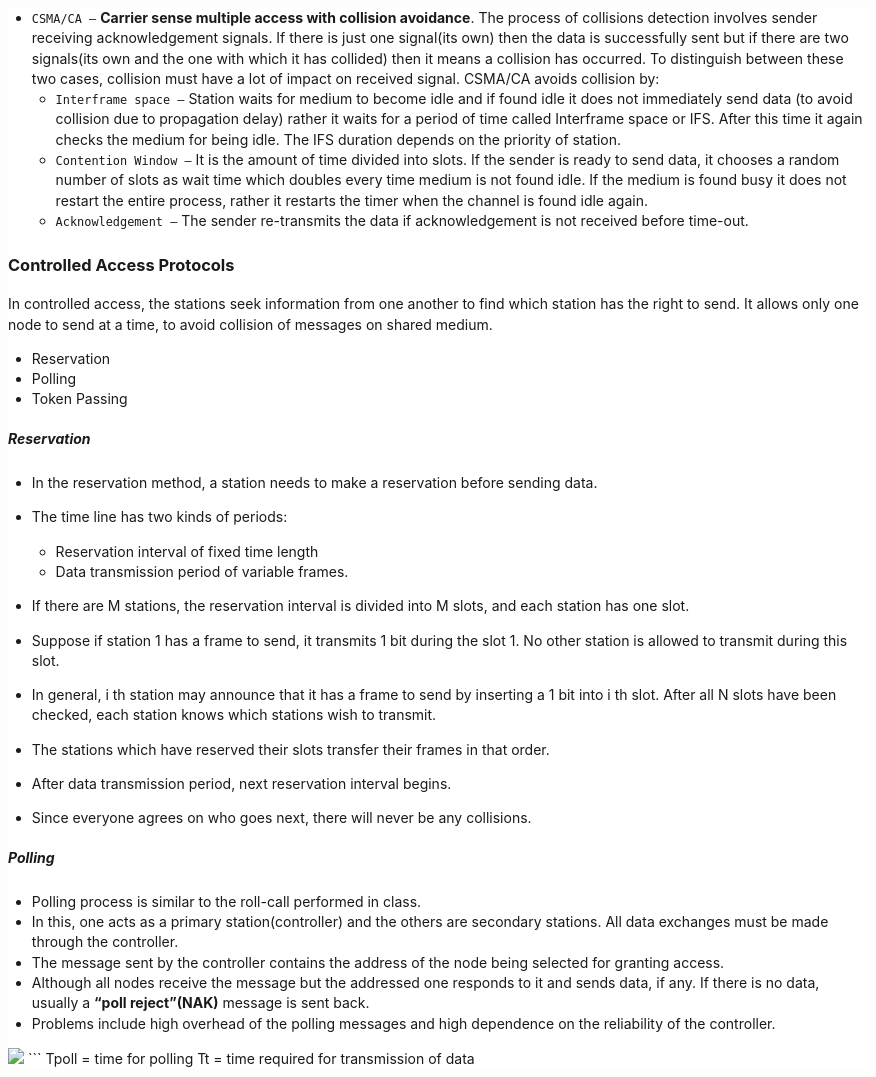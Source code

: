 * `CSMA/CA –` **Carrier sense multiple access with collision avoidance**. The process of collisions detection involves sender receiving acknowledgement signals. If there is just one signal(its own) then the data is successfully sent but if there are two signals(its own and the one with which it has collided) then it means a collision has occurred. To distinguish between these two cases, collision must have a lot of impact on received signal.
CSMA/CA avoids collision by: 
    * `Interframe space –` Station waits for medium to become idle and if found idle it does not immediately send data (to avoid collision due to propagation delay) rather it waits for a period of time called Interframe space or IFS. After this time it again checks the medium for being idle. The IFS duration depends on the priority of station.
    * `Contention Window –` It is the amount of time divided into slots. If the sender is ready to send data, it chooses a random number of slots as wait time which doubles every time medium is not found idle. If the medium is found busy it does not restart the entire process, rather it restarts the timer when the channel is found idle again.
    * `Acknowledgement –` The sender re-transmits the data if acknowledgement is not received before time-out.


### Controlled Access Protocols
In controlled access, the stations seek information from one another to find which station has the right to send. It allows only one node to send at a time, to avoid collision of messages on shared medium.  
* Reservation
* Polling
* Token Passing  

##### Reservation
* In the reservation method, a station needs to make a reservation before sending data.
* The time line has two kinds of periods:
    * Reservation interval of fixed time length
    * Data transmission period of variable frames.  

* If there are M stations, the reservation interval is divided into M slots, and each station has one slot.
* Suppose if station 1 has a frame to send, it transmits 1 bit during the slot 1. No other station is allowed to transmit during this slot.
* In general, i th station may announce that it has a frame to send by inserting a 1 bit into i th slot. After all N slots have been checked, each station knows which stations wish to transmit.
* The stations which have reserved their slots transfer their frames in that order.
* After data transmission period, next reservation interval begins.
* Since everyone agrees on who goes next, there will never be any collisions.  

##### Polling
* Polling process is similar to the roll-call performed in class.
* In this, one acts as a primary station(controller) and the others are secondary stations. All data exchanges must be made through the controller.
* The message sent by the controller contains the address of the node being selected for granting access.
* Although all nodes receive the message but the addressed one responds to it and sends data, if any. If there is no data, usually a **“poll reject”(NAK)** message is sent back.
* Problems include high overhead of the polling messages and high dependence on the reliability of the controller.  
<img src="https://media.geeksforgeeks.org/wp-content/uploads/poll2-275x300.png">  
    ```
    Tpoll = time for polling 
    Tt = time required for transmission of data
